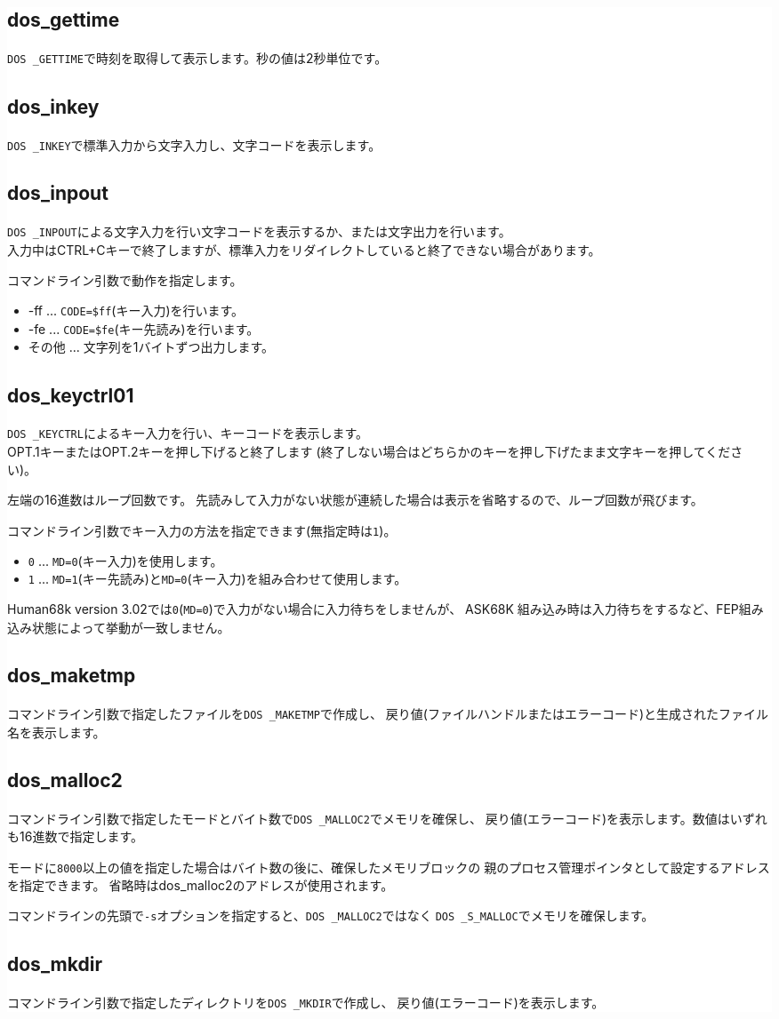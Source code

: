 
## dos_gettime
`DOS _GETTIME`で時刻を取得して表示します。秒の値は2秒単位です。


## dos_inkey
`DOS _INKEY`で標準入力から文字入力し、文字コードを表示します。  


## dos_inpout
`DOS _INPOUT`による文字入力を行い文字コードを表示するか、または文字出力を行います。  
入力中はCTRL+Cキーで終了しますが、標準入力をリダイレクトしていると終了できない場合があります。

コマンドライン引数で動作を指定します。
- -ff ... `CODE=$ff`(キー入力)を行います。
- -fe ... `CODE=$fe`(キー先読み)を行います。
- その他 ... 文字列を1バイトずつ出力します。


## dos_keyctrl01
`DOS _KEYCTRL`によるキー入力を行い、キーコードを表示します。  
OPT.1キーまたはOPT.2キーを押し下げると終了します
(終了しない場合はどちらかのキーを押し下げたまま文字キーを押してください)。

左端の16進数はループ回数です。
先読みして入力がない状態が連続した場合は表示を省略するので、ループ回数が飛びます。  

コマンドライン引数でキー入力の方法を指定できます(無指定時は`1`)。
- `0` ... `MD=0`(キー入力)を使用します。
- `1` ... `MD=1`(キー先読み)と`MD=0`(キー入力)を組み合わせて使用します。

Human68k version 3.02では`0`(`MD=0`)で入力がない場合に入力待ちをしませんが、
ASK68K 組み込み時は入力待ちをするなど、FEP組み込み状態によって挙動が一致しません。


## dos_maketmp
コマンドライン引数で指定したファイルを`DOS _MAKETMP`で作成し、
戻り値(ファイルハンドルまたはエラーコード)と生成されたファイル名を表示します。


## dos_malloc2
コマンドライン引数で指定したモードとバイト数で`DOS _MALLOC2`でメモリを確保し、
戻り値(エラーコード)を表示します。数値はいずれも16進数で指定します。

モードに`8000`以上の値を指定した場合はバイト数の後に、確保したメモリブロックの
親のプロセス管理ポインタとして設定するアドレスを指定できます。
省略時はdos_malloc2のアドレスが使用されます。

コマンドラインの先頭で`-s`オプションを指定すると、`DOS _MALLOC2`ではなく
`DOS _S_MALLOC`でメモリを確保します。


## dos_mkdir
コマンドライン引数で指定したディレクトリを`DOS _MKDIR`で作成し、
戻り値(エラーコード)を表示します。
